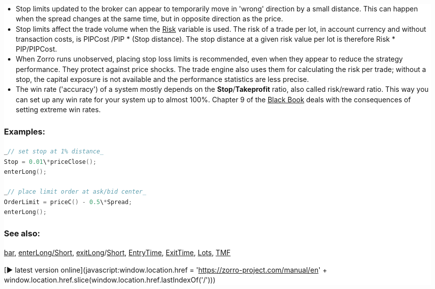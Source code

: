 *   Stop limits updated to the broker can appear to temporarily move in 'wrong' direction by a small distance. This can happen when the spread changes at the same time, but in opposite direction as the price.
*   Stop limits affect the trade volume when the [Risk](190_Margin_Risk_Lots.md) variable is used. The risk of a trade per lot, in account currency and without transaction costs, is PIPCost /PIP \* (Stop distance). The stop distance at a given risk value per lot is therefore Risk \* PIP/PIPCost.
*   When Zorro runs unobserved, placing stop loss limits is recommended, even when they appear to reduce the strategy performance. They protect against price shocks. The trade engine also uses them for calculating the risk per trade; without a stop, the capital exposure is not available and the performance statistics are less precise.
*   The win rate ('accuracy') of a system mostly depends on the **Stop**/**Takeprofit** ratio, also called risk/reward ratio. This way you can set up any win rate for your system up to almost 100%. Chapter 9 of the [Black Book](247_Links_Books.md) deals with the consequences of setting extreme win rates.

### Examples:

```c
_// set stop at 1% distance_ 
Stop = 0.01\*priceClose(); 
enterLong();

_// place limit order at ask/bid center_
OrderLimit = priceC() - 0.5\*Spread;
enterLong();
```

### See also:

[bar](005_Bars_and_Candles.md), [enterLong/Short](buylong.md), [exitLong](selllong.md)/[Short](selllong.md), [](190_Margin_Risk_Lots.md)[EntryTime](timewait.md), [ExitTime](timewait.md), [Lots](190_Margin_Risk_Lots.md), [TMF](018_TradeMode.md)

[► latest version online](javascript:window.location.href = 'https://zorro-project.com/manual/en' + window.location.href.slice\(window.location.href.lastIndexOf\('/'\)\))